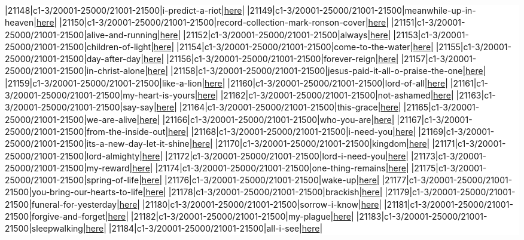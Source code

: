 |21148|c1-3/20001-25000/21001-21500|i-predict-a-riot|[here](https://cdn.jsdelivr.net/gh/guitarchord/c1-3/20001-25000/21001-21500/i-predict-a-riot.webp)|
|21149|c1-3/20001-25000/21001-21500|meanwhile-up-in-heaven|[here](https://cdn.jsdelivr.net/gh/guitarchord/c1-3/20001-25000/21001-21500/meanwhile-up-in-heaven.webp)|
|21150|c1-3/20001-25000/21001-21500|record-collection-mark-ronson-cover|[here](https://cdn.jsdelivr.net/gh/guitarchord/c1-3/20001-25000/21001-21500/record-collection-mark-ronson-cover.webp)|
|21151|c1-3/20001-25000/21001-21500|alive-and-running|[here](https://cdn.jsdelivr.net/gh/guitarchord/c1-3/20001-25000/21001-21500/alive-and-running.webp)|
|21152|c1-3/20001-25000/21001-21500|always|[here](https://cdn.jsdelivr.net/gh/guitarchord/c1-3/20001-25000/21001-21500/always.webp)|
|21153|c1-3/20001-25000/21001-21500|children-of-light|[here](https://cdn.jsdelivr.net/gh/guitarchord/c1-3/20001-25000/21001-21500/children-of-light.webp)|
|21154|c1-3/20001-25000/21001-21500|come-to-the-water|[here](https://cdn.jsdelivr.net/gh/guitarchord/c1-3/20001-25000/21001-21500/come-to-the-water.webp)|
|21155|c1-3/20001-25000/21001-21500|day-after-day|[here](https://cdn.jsdelivr.net/gh/guitarchord/c1-3/20001-25000/21001-21500/day-after-day.webp)|
|21156|c1-3/20001-25000/21001-21500|forever-reign|[here](https://cdn.jsdelivr.net/gh/guitarchord/c1-3/20001-25000/21001-21500/forever-reign.webp)|
|21157|c1-3/20001-25000/21001-21500|in-christ-alone|[here](https://cdn.jsdelivr.net/gh/guitarchord/c1-3/20001-25000/21001-21500/in-christ-alone.webp)|
|21158|c1-3/20001-25000/21001-21500|jesus-paid-it-all-o-praise-the-one|[here](https://cdn.jsdelivr.net/gh/guitarchord/c1-3/20001-25000/21001-21500/jesus-paid-it-all-o-praise-the-one.webp)|
|21159|c1-3/20001-25000/21001-21500|like-a-lion|[here](https://cdn.jsdelivr.net/gh/guitarchord/c1-3/20001-25000/21001-21500/like-a-lion.webp)|
|21160|c1-3/20001-25000/21001-21500|lord-of-all|[here](https://cdn.jsdelivr.net/gh/guitarchord/c1-3/20001-25000/21001-21500/lord-of-all.webp)|
|21161|c1-3/20001-25000/21001-21500|my-heart-is-yours|[here](https://cdn.jsdelivr.net/gh/guitarchord/c1-3/20001-25000/21001-21500/my-heart-is-yours.webp)|
|21162|c1-3/20001-25000/21001-21500|not-ashamed|[here](https://cdn.jsdelivr.net/gh/guitarchord/c1-3/20001-25000/21001-21500/not-ashamed.webp)|
|21163|c1-3/20001-25000/21001-21500|say-say|[here](https://cdn.jsdelivr.net/gh/guitarchord/c1-3/20001-25000/21001-21500/say-say.webp)|
|21164|c1-3/20001-25000/21001-21500|this-grace|[here](https://cdn.jsdelivr.net/gh/guitarchord/c1-3/20001-25000/21001-21500/this-grace.webp)|
|21165|c1-3/20001-25000/21001-21500|we-are-alive|[here](https://cdn.jsdelivr.net/gh/guitarchord/c1-3/20001-25000/21001-21500/we-are-alive.webp)|
|21166|c1-3/20001-25000/21001-21500|who-you-are|[here](https://cdn.jsdelivr.net/gh/guitarchord/c1-3/20001-25000/21001-21500/who-you-are.webp)|
|21167|c1-3/20001-25000/21001-21500|from-the-inside-out|[here](https://cdn.jsdelivr.net/gh/guitarchord/c1-3/20001-25000/21001-21500/from-the-inside-out.webp)|
|21168|c1-3/20001-25000/21001-21500|i-need-you|[here](https://cdn.jsdelivr.net/gh/guitarchord/c1-3/20001-25000/21001-21500/i-need-you.webp)|
|21169|c1-3/20001-25000/21001-21500|its-a-new-day-let-it-shine|[here](https://cdn.jsdelivr.net/gh/guitarchord/c1-3/20001-25000/21001-21500/its-a-new-day-let-it-shine.webp)|
|21170|c1-3/20001-25000/21001-21500|kingdom|[here](https://cdn.jsdelivr.net/gh/guitarchord/c1-3/20001-25000/21001-21500/kingdom.webp)|
|21171|c1-3/20001-25000/21001-21500|lord-almighty|[here](https://cdn.jsdelivr.net/gh/guitarchord/c1-3/20001-25000/21001-21500/lord-almighty.webp)|
|21172|c1-3/20001-25000/21001-21500|lord-i-need-you|[here](https://cdn.jsdelivr.net/gh/guitarchord/c1-3/20001-25000/21001-21500/lord-i-need-you.webp)|
|21173|c1-3/20001-25000/21001-21500|my-reward|[here](https://cdn.jsdelivr.net/gh/guitarchord/c1-3/20001-25000/21001-21500/my-reward.webp)|
|21174|c1-3/20001-25000/21001-21500|one-thing-remains|[here](https://cdn.jsdelivr.net/gh/guitarchord/c1-3/20001-25000/21001-21500/one-thing-remains.webp)|
|21175|c1-3/20001-25000/21001-21500|spring-of-life|[here](https://cdn.jsdelivr.net/gh/guitarchord/c1-3/20001-25000/21001-21500/spring-of-life.webp)|
|21176|c1-3/20001-25000/21001-21500|wake-up|[here](https://cdn.jsdelivr.net/gh/guitarchord/c1-3/20001-25000/21001-21500/wake-up.webp)|
|21177|c1-3/20001-25000/21001-21500|you-bring-our-hearts-to-life|[here](https://cdn.jsdelivr.net/gh/guitarchord/c1-3/20001-25000/21001-21500/you-bring-our-hearts-to-life.webp)|
|21178|c1-3/20001-25000/21001-21500|brackish|[here](https://cdn.jsdelivr.net/gh/guitarchord/c1-3/20001-25000/21001-21500/brackish.webp)|
|21179|c1-3/20001-25000/21001-21500|funeral-for-yesterday|[here](https://cdn.jsdelivr.net/gh/guitarchord/c1-3/20001-25000/21001-21500/funeral-for-yesterday.webp)|
|21180|c1-3/20001-25000/21001-21500|sorrow-i-know|[here](https://cdn.jsdelivr.net/gh/guitarchord/c1-3/20001-25000/21001-21500/sorrow-i-know.webp)|
|21181|c1-3/20001-25000/21001-21500|forgive-and-forget|[here](https://cdn.jsdelivr.net/gh/guitarchord/c1-3/20001-25000/21001-21500/forgive-and-forget.webp)|
|21182|c1-3/20001-25000/21001-21500|my-plague|[here](https://cdn.jsdelivr.net/gh/guitarchord/c1-3/20001-25000/21001-21500/my-plague.webp)|
|21183|c1-3/20001-25000/21001-21500|sleepwalking|[here](https://cdn.jsdelivr.net/gh/guitarchord/c1-3/20001-25000/21001-21500/sleepwalking.webp)|
|21184|c1-3/20001-25000/21001-21500|all-i-see|[here](https://cdn.jsdelivr.net/gh/guitarchord/c1-3/20001-25000/21001-21500/all-i-see.webp)|